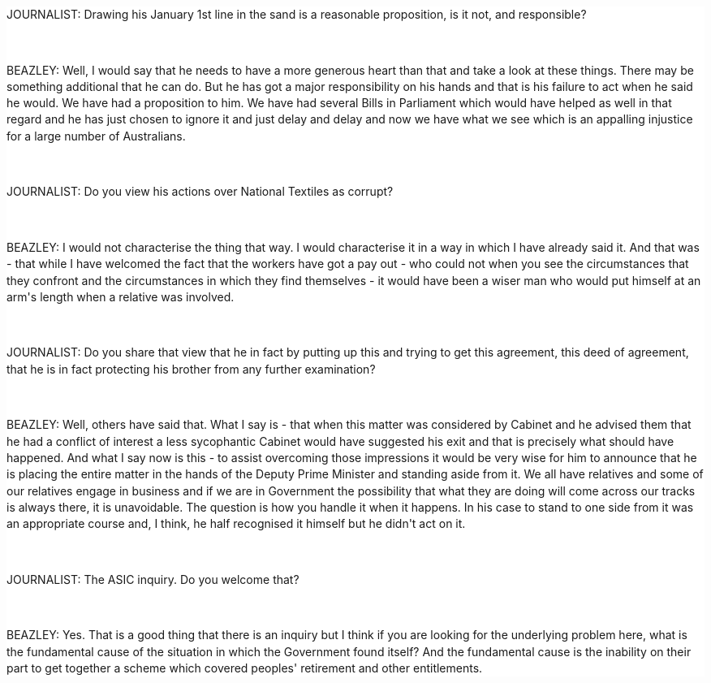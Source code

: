   JOURNALIST: Drawing his January 1st line in the 
sand is a reasonable proposition, is it not, and responsible?

  

  BEAZLEY: Well, I would say that he needs to have 
a more generous heart than that and take a look at these things. There 
may be something additional that he can do. But he has got a major responsibility 
on his hands and that is his failure to act when he said he would. We 
have had a proposition to him. We have had several Bills in Parliament 
which would have helped as well in that regard and he has just chosen 
to ignore it and just delay and delay and now we have what we see which 
is an appalling injustice for a large number of Australians. 

  

  JOURNALIST: Do you view his actions over National 
Textiles as corrupt? 

  

  BEAZLEY: I would not characterise the thing that 
way. I would characterise it in a way in which I have already said it. 
And that was - that while I have welcomed the fact that the workers 
have got a pay out - who could not when you see the circumstances that 
they confront and the circumstances in which they find themselves - 
it would have been a wiser man who would put himself at an arm's length 
when a relative was involved. 

  

  JOURNALIST: Do you share that view that he in 
fact by putting up this and trying to get this agreement, this deed 
of agreement, that he is in fact protecting his brother from any further 
examination? 

  

  BEAZLEY: Well, others have said that. What I 
say is - that when this matter was considered by Cabinet and he advised 
them that he had a conflict of interest a less sycophantic Cabinet would 
have suggested his exit and that is precisely what should have happened. 
And what I say now is this - to assist overcoming those impressions 
it would be very wise for him to announce that he is placing the entire 
matter in the hands of the Deputy Prime Minister and standing aside 
from it. We all have relatives and some of our relatives engage in business 
and if we are in Government the possibility that what they are doing 
will come across our tracks is always there, it is unavoidable. The 
question is how you handle it when it happens. In his case to stand 
to one side from it was an appropriate course and, I think, he half 
recognised it himself but he didn't act on it.

  

  JOURNALIST: The ASIC inquiry. Do you welcome 
that?

  

  BEAZLEY: Yes. That is a good thing that there 
is an inquiry but I think if you are looking for the underlying problem 
here, what is the fundamental cause of the situation in which the Government 
found itself? And the fundamental cause is the inability on their part 
to get together a scheme which covered peoples' retirement and other 
entitlements. 
